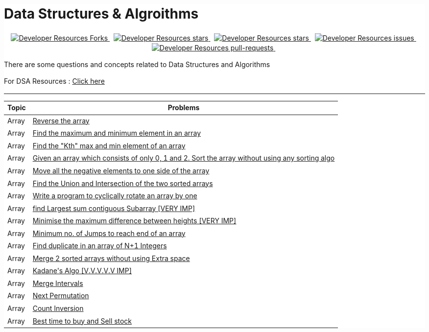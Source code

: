# Data Structures & Algroithms

<p align="center">
  <a href="https://github.com/theritiktiwari/Data-Structures-Algorithms/fork" target="blank">
    <img src="https://shields.io/github/forks/theritiktiwari/Data-Structures-Algorithms?color=6063C5&style=for-the-badge" alt="Developer Resources Forks"/>
  </a> &nbsp;
  <a href="https://github.com/theritiktiwari/Data-Structures-Algorithms/stargazers" target="blank">
    <img src="https://shields.io/github/stars/theritiktiwari/Data-Structures-Algorithms?color=6063C5&style=for-the-badge" alt="Developer Resources stars"/>
  </a>&nbsp;
    <a href="https://github.com/theritiktiwari/Data-Structures-Algorithms/watchers" target="blank">
    <img src="https://shields.io/github/watchers/theritiktiwari/Data-Structures-Algorithms?color=6063C5&style=for-the-badge" alt="Developer Resources stars"/>
  </a>&nbsp;
  <a href="https://github.com/theritiktiwari/Data-Structures-Algorithms/issues">
    <img src="https://shields.io/github/issues/theritiktiwari/Data-Structures-Algorithms?color=default&style=for-the-badge" alt="Developer Resources issues"/>
  </a>&nbsp;
  <a href="https://github.com/theritiktiwari/Data-Structures-Algorithms/pulls" target="blank">
    <img src="https://shields.io/github/issues-pr/theritiktiwari/Data-Structures-Algorithms?color=default&style=for-the-badge" alt="Developer Resources pull-requests"/>
  </a>&nbsp;
</p>


There are some questions and concepts related to Data Structures and Algorithms


For DSA Resources : [Click here](https://github.com/theritiktiwari/dev-resources/tree/main/Data%20Structures%20and%20Algorithms)



<hr/>


| Topic | Problems |
|-------|----------|
| Array | [Reverse the array](https://www.geeksforgeeks.org/write-a-program-to-reverse-an-array-or-string) |
| Array	| [Find the maximum and minimum element in an array](https://www.geeksforgeeks.org/maximum-and-minimum-in-an-array/) |
| Array	| [Find the "Kth" max and min element of an array](https://practice.geeksforgeeks.org/problems/kth-smallest-element5635/1) |
| Array	| [Given an array which consists of only 0, 1 and 2. Sort the array without using any sorting algo](https://practice.geeksforgeeks.org/problems/sort-an-array-of-0s-1s-and-2s4231/1) |
| Array	| [Move all the negative elements to one side of the array](https://www.geeksforgeeks.org/move-negative-numbers-beginning-positive-end-constant-extra-space/) |
| Array	| [Find the Union and Intersection of the two sorted arrays](https://practice.geeksforgeeks.org/problems/union-of-two-arrays/0) |
| Array	| [Write a program to cyclically rotate an array by one](https://practice.geeksforgeeks.org/problems/cyclically-rotate-an-array-by-one/0) |
| Array	| [find Largest sum contiguous Subarray [VERY IMP]](https://practice.geeksforgeeks.org/problems/kadanes-algorithm/0) |
| Array	| [Minimise the maximum difference between heights [VERY IMP]](https://practice.geeksforgeeks.org/problems/minimize-the-heights3351/1) |
| Array	| [Minimum no. of Jumps to reach end of an array](https://practice.geeksforgeeks.org/problems/minimum-number-of-jumps/0) |
| Array	| [Find duplicate in an array of N+1 Integers](https://leetcode.com/problems/find-the-duplicate-number/) |
| Array	| [Merge 2 sorted arrays without using Extra space](https://practice.geeksforgeeks.org/problems/merge-two-sorted-arrays5135/1) |
| Array	| [Kadane's Algo [V.V.V.V.V IMP]](https://practice.geeksforgeeks.org/problems/kadanes-algorithm/0) |
| Array	| [Merge Intervals](https://leetcode.com/problems/merge-intervals/) |
| Array	| [Next Permutation](https://leetcode.com/problems/next-permutation/) |
| Array	| [Count Inversion](https://practice.geeksforgeeks.org/problems/inversion-of-array-1587115620/1) |
| Array	| [Best time to buy and Sell stock](https://leetcode.com/problems/best-time-to-buy-and-sell-stock/) |